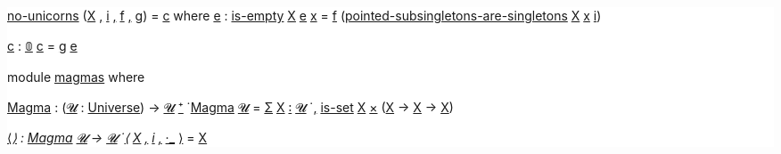 <a id="2581" href="MGS-Basic-UF.html#2498" class="Function">no-unicorns</a> <a id="2593" class="Symbol">(</a><a id="2594" href="MGS-Basic-UF.html#2594" class="Bound">X</a> <a id="2596" href="MGS-MLTT.html#2929" class="InductiveConstructor Operator">,</a> <a id="2598" href="MGS-Basic-UF.html#2598" class="Bound">i</a> <a id="2600" href="MGS-MLTT.html#2929" class="InductiveConstructor Operator">,</a> <a id="2602" href="MGS-Basic-UF.html#2602" class="Bound">f</a> <a id="2604" href="MGS-MLTT.html#2929" class="InductiveConstructor Operator">,</a> <a id="2606" href="MGS-Basic-UF.html#2606" class="Bound">g</a><a id="2607" class="Symbol">)</a> <a id="2609" class="Symbol">=</a> <a id="2611" href="MGS-Basic-UF.html#2695" class="Function">c</a>
 <a id="2614" class="Keyword">where</a>
  <a id="2622" href="MGS-Basic-UF.html#2622" class="Function">e</a> <a id="2624" class="Symbol">:</a> <a id="2626" href="MGS-MLTT.html#915" class="Function">is-empty</a> <a id="2635" href="MGS-Basic-UF.html#2594" class="Bound">X</a>
  <a id="2639" href="MGS-Basic-UF.html#2622" class="Function">e</a> <a id="2641" href="MGS-Basic-UF.html#2641" class="Bound">x</a> <a id="2643" class="Symbol">=</a> <a id="2645" href="MGS-Basic-UF.html#2602" class="Bound">f</a> <a id="2647" class="Symbol">(</a><a id="2648" href="MGS-Basic-UF.html#1240" class="Function">pointed-subsingletons-are-singletons</a> <a id="2685" href="MGS-Basic-UF.html#2594" class="Bound">X</a> <a id="2687" href="MGS-Basic-UF.html#2641" class="Bound">x</a> <a id="2689" href="MGS-Basic-UF.html#2598" class="Bound">i</a><a id="2690" class="Symbol">)</a>

  <a id="2695" href="MGS-Basic-UF.html#2695" class="Function">c</a> <a id="2697" class="Symbol">:</a> <a id="2699" href="MGS-MLTT.html#712" class="Function">𝟘</a>
  <a id="2703" href="MGS-Basic-UF.html#2695" class="Function">c</a> <a id="2705" class="Symbol">=</a> <a id="2707" href="MGS-Basic-UF.html#2606" class="Bound">g</a> <a id="2709" href="MGS-Basic-UF.html#2622" class="Function">e</a>

<a id="2712" class="Keyword">module</a> <a id="magmas"></a><a id="2719" href="MGS-Basic-UF.html#2719" class="Module">magmas</a> <a id="2726" class="Keyword">where</a>

 <a id="magmas.Magma"></a><a id="2734" href="MGS-Basic-UF.html#2734" class="Function">Magma</a> <a id="2740" class="Symbol">:</a> <a id="2742" class="Symbol">(</a><a id="2743" href="MGS-Basic-UF.html#2743" class="Bound">𝓤</a> <a id="2745" class="Symbol">:</a> <a id="2747" href="Agda.Primitive.html#423" class="Postulate">Universe</a><a id="2755" class="Symbol">)</a> <a id="2757" class="Symbol">→</a> <a id="2759" href="MGS-Basic-UF.html#2743" class="Bound">𝓤</a> <a id="2761" href="Agda.Primitive.html#606" class="Primitive Operator">⁺</a> <a id="2763" href="Universes.html#403" class="Function Operator">̇</a>
 <a id="2766" href="MGS-Basic-UF.html#2734" class="Function">Magma</a> <a id="2772" href="MGS-Basic-UF.html#2772" class="Bound">𝓤</a> <a id="2774" class="Symbol">=</a> <a id="2776" href="MGS-MLTT.html#3074" class="Function">Σ</a> <a id="2778" href="MGS-Basic-UF.html#2778" class="Bound">X</a> <a id="2780" href="MGS-MLTT.html#3074" class="Function">꞉</a> <a id="2782" href="MGS-Basic-UF.html#2772" class="Bound">𝓤</a> <a id="2784" href="Universes.html#403" class="Function Operator">̇</a> <a id="2786" href="MGS-MLTT.html#3074" class="Function">,</a> <a id="2788" href="MGS-Basic-UF.html#1929" class="Function">is-set</a> <a id="2795" href="MGS-Basic-UF.html#2778" class="Bound">X</a> <a id="2797" href="MGS-MLTT.html#3515" class="Function Operator">×</a> <a id="2799" class="Symbol">(</a><a id="2800" href="MGS-Basic-UF.html#2778" class="Bound">X</a> <a id="2802" class="Symbol">→</a> <a id="2804" href="MGS-Basic-UF.html#2778" class="Bound">X</a> <a id="2806" class="Symbol">→</a> <a id="2808" href="MGS-Basic-UF.html#2778" class="Bound">X</a><a id="2809" class="Symbol">)</a>

 <a id="magmas.⟨_⟩"></a><a id="2813" href="MGS-Basic-UF.html#2813" class="Function Operator">⟨_⟩</a> <a id="2817" class="Symbol">:</a> <a id="2819" href="MGS-Basic-UF.html#2734" class="Function">Magma</a> <a id="2825" href="Universes.html#260" class="Generalizable">𝓤</a> <a id="2827" class="Symbol">→</a> <a id="2829" href="Universes.html#260" class="Generalizable">𝓤</a> <a id="2831" href="Universes.html#403" class="Function Operator">̇</a>
 <a id="2834" href="MGS-Basic-UF.html#2813" class="Function Operator">⟨</a> <a id="2836" href="MGS-Basic-UF.html#2836" class="Bound">X</a> <a id="2838" href="MGS-MLTT.html#2929" class="InductiveConstructor Operator">,</a> <a id="2840" href="MGS-Basic-UF.html#2840" class="Bound">i</a> <a id="2842" href="MGS-MLTT.html#2929" class="InductiveConstructor Operator">,</a> <a id="2844" href="MGS-Basic-UF.html#2844" class="Bound Operator">_·_</a> <a id="2848" href="MGS-Basic-UF.html#2813" class="Function Operator">⟩</a> <a id="2850" class="Symbol">=</a> <a id="2852" href="MGS-Basic-UF.html#2836" class="Bound">X</a>
